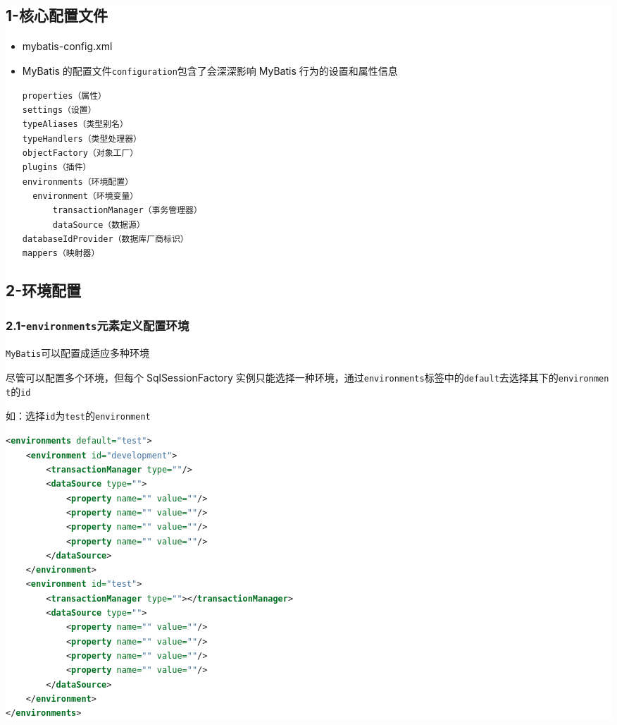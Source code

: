 ## 1-核心配置文件

- mybatis-config.xml

- MyBatis 的配置文件`configuration`包含了会深深影响 MyBatis 行为的设置和属性信息

  ```xml
  properties（属性）
  settings（设置）
  typeAliases（类型别名）
  typeHandlers（类型处理器）
  objectFactory（对象工厂）
  plugins（插件）
  environments（环境配置）
  	environment（环境变量）
  		transactionManager（事务管理器）
  		dataSource（数据源）
  databaseIdProvider（数据库厂商标识）
  mappers（映射器）
  ```

## 2-环境配置

### 2.1-`environments`元素定义配置环境

`MyBatis`可以配置成适应多种环境

尽管可以配置多个环境，但每个 SqlSessionFactory 实例只能选择一种环境，通过`environments`标签中的`default`去选择其下的`environment`的`id`

如：选择`id`为`test`的`environment`

```xml
<environments default="test">
    <environment id="development">
        <transactionManager type=""/>
        <dataSource type="">
            <property name="" value=""/>
            <property name="" value=""/>
            <property name="" value=""/>
            <property name="" value=""/>
        </dataSource>
    </environment>
    <environment id="test">
        <transactionManager type=""></transactionManager>
        <dataSource type="">
            <property name="" value=""/>
            <property name="" value=""/>
            <property name="" value=""/>
            <property name="" value=""/>
        </dataSource>
    </environment>
</environments>
```

